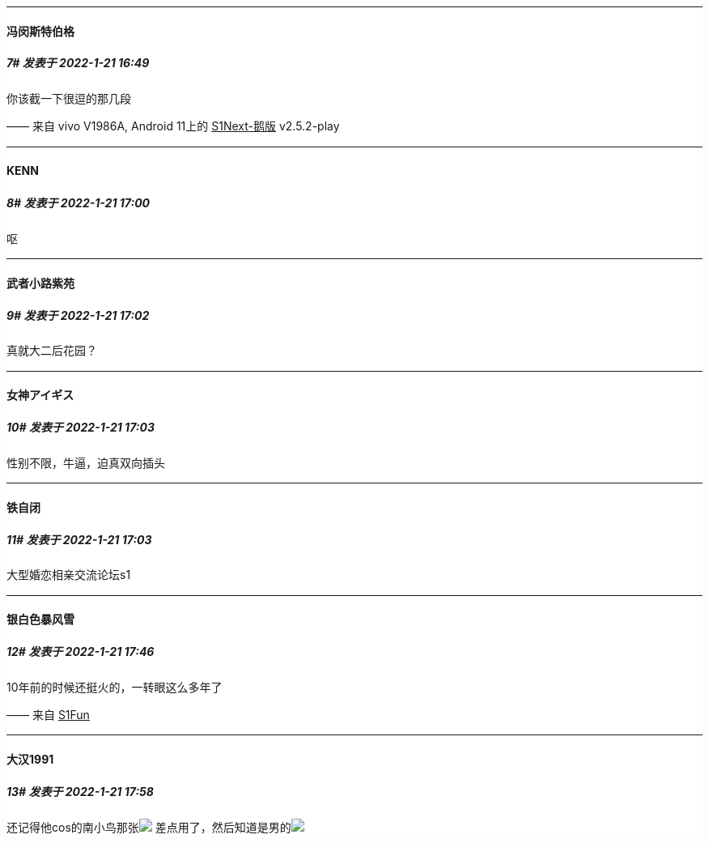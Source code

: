 *****

####  冯闵斯特伯格  
##### 7#       发表于 2022-1-21 16:49

你该截一下很逗的那几段

—— 来自 vivo V1986A, Android 11上的 [S1Next-鹅版](https://github.com/ykrank/S1-Next/releases) v2.5.2-play

*****

####  KENN  
##### 8#       发表于 2022-1-21 17:00

呕

*****

####  武者小路紫苑  
##### 9#       发表于 2022-1-21 17:02

真就大二后花园？

*****

####  女神アイギス  
##### 10#       发表于 2022-1-21 17:03

性别不限，牛逼，迫真双向插头

*****

####  铁自闭  
##### 11#       发表于 2022-1-21 17:03

大型婚恋相亲交流论坛s1

*****

####  银白色暴风雪  
##### 12#       发表于 2022-1-21 17:46

10年前的时候还挺火的，一转眼这么多年了

—— 来自 [S1Fun](https://s1fun.koalcat.com)

*****

####  大汉1991  
##### 13#       发表于 2022-1-21 17:58

还记得他cos的南小鸟那张<img src="https://static.saraba1st.com/image/smiley/face2017/073.png" referrerpolicy="no-referrer">
差点用了，然后知道是男的<img src="https://static.saraba1st.com/image/smiley/face2017/112.png" referrerpolicy="no-referrer">
